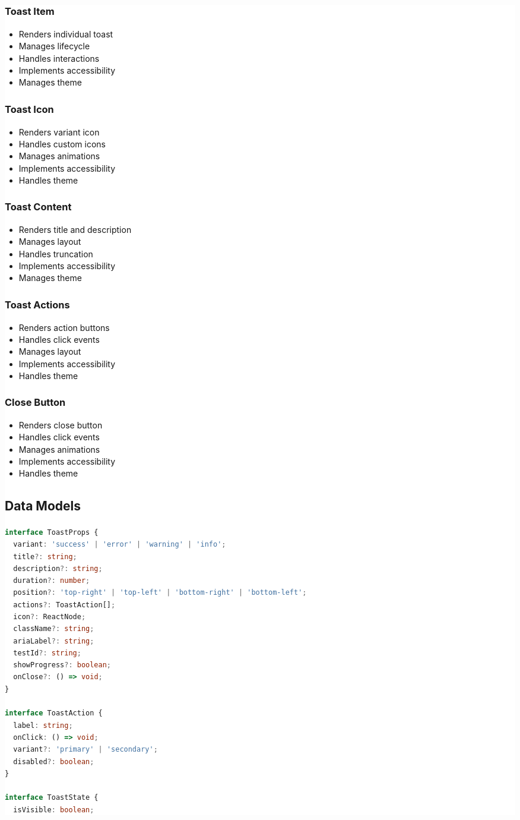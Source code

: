 ### Toast Item
- Renders individual toast
- Manages lifecycle
- Handles interactions
- Implements accessibility
- Manages theme

### Toast Icon
- Renders variant icon
- Handles custom icons
- Manages animations
- Implements accessibility
- Handles theme

### Toast Content
- Renders title and description
- Manages layout
- Handles truncation
- Implements accessibility
- Manages theme

### Toast Actions
- Renders action buttons
- Handles click events
- Manages layout
- Implements accessibility
- Handles theme

### Close Button
- Renders close button
- Handles click events
- Manages animations
- Implements accessibility
- Handles theme

## Data Models
```typescript
interface ToastProps {
  variant: 'success' | 'error' | 'warning' | 'info';
  title?: string;
  description?: string;
  duration?: number;
  position?: 'top-right' | 'top-left' | 'bottom-right' | 'bottom-left';
  actions?: ToastAction[];
  icon?: ReactNode;
  className?: string;
  ariaLabel?: string;
  testId?: string;
  showProgress?: boolean;
  onClose?: () => void;
}

interface ToastAction {
  label: string;
  onClick: () => void;
  variant?: 'primary' | 'secondary';
  disabled?: boolean;
}

interface ToastState {
  isVisible: boolean;
```